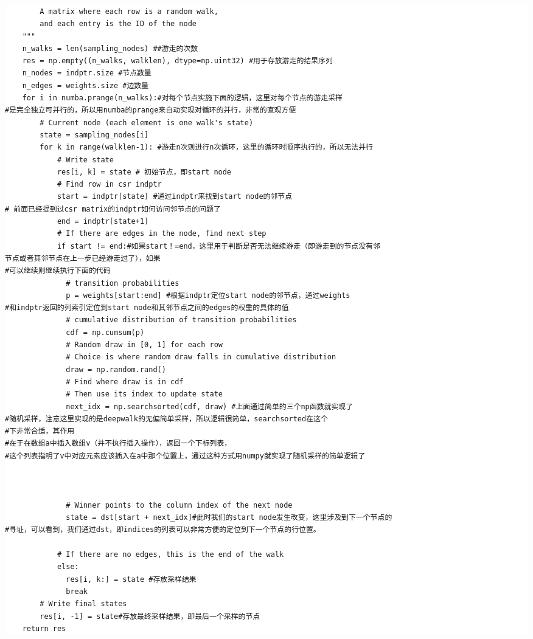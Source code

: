 ```text
        A matrix where each row is a random walk, 
        and each entry is the ID of the node
    """
    n_walks = len(sampling_nodes) ##游走的次数
    res = np.empty((n_walks, walklen), dtype=np.uint32) #用于存放游走的结果序列
    n_nodes = indptr.size #节点数量
    n_edges = weights.size #边数量
    for i in numba.prange(n_walks):#对每个节点实施下面的逻辑，这里对每个节点的游走采样
#是完全独立可并行的，所以用numba的prange来自动实现对循环的并行，非常的直观方便
        # Current node (each element is one walk's state)
        state = sampling_nodes[i]
        for k in range(walklen-1): #游走n次则进行n次循环，这里的循环时顺序执行的，所以无法并行
            # Write state
            res[i, k] = state # 初始节点，即start node
            # Find row in csr indptr
            start = indptr[state] #通过indptr来找到start node的邻节点
# 前面已经提到过csr matrix的indptr如何访问邻节点的问题了
            end = indptr[state+1]
            # If there are edges in the node, find next step
            if start != end:#如果start！=end，这里用于判断是否无法继续游走（即游走到的节点没有邻
节点或者其邻节点在上一步已经游走过了），如果
#可以继续则继续执行下面的代码
              # transition probabilities
              p = weights[start:end] #根据indptr定位start node的邻节点，通过weights
#和indptr返回的列索引定位到start node和其邻节点之间的edges的权重的具体的值
              # cumulative distribution of transition probabilities
              cdf = np.cumsum(p)
              # Random draw in [0, 1] for each row
              # Choice is where random draw falls in cumulative distribution
              draw = np.random.rand()
              # Find where draw is in cdf
              # Then use its index to update state
              next_idx = np.searchsorted(cdf, draw) #上面通过简单的三个np函数就实现了
#随机采样，注意这里实现的是deepwalk的无偏简单采样，所以逻辑很简单，searchsorted在这个
#下非常合适，其作用
#在于在数组a中插入数组v（并不执行插入操作），返回一个下标列表，
#这个列表指明了v中对应元素应该插入在a中那个位置上，通过这种方式用numpy就实现了随机采样的简单逻辑了



              # Winner points to the column index of the next node
              state = dst[start + next_idx]#此时我们的start node发生改变，这里涉及到下一个节点的
#寻址，可以看到，我们通过dst，即indices的列表可以非常方便的定位到下一个节点的行位置。

            # If there are no edges, this is the end of the walk
            else:
              res[i, k:] = state #存放采样结果
              break
        # Write final states
        res[i, -1] = state#存放最终采样结果，即最后一个采样的节点
    return res
```
